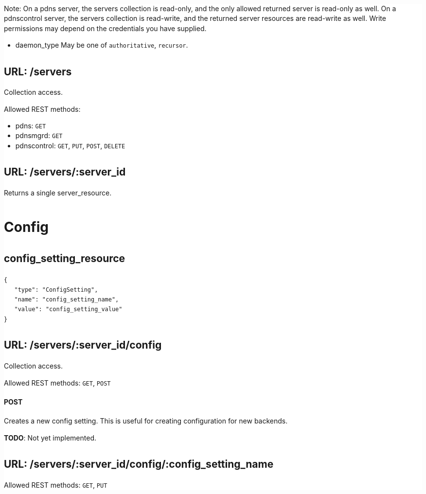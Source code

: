 Note: On a pdns server, the servers collection is read-only, and the only
allowed returned server is read-only as well.
On a pdnscontrol server, the servers collection is read-write, and the
returned server resources are read-write as well. Write permissions may
depend on the credentials you have supplied.

* daemon_type
  May be one of `authoritative`, `recursor`.


URL: /servers
-------------

Collection access.

Allowed REST methods:

* pdns: `GET`
* pdnsmgrd: `GET`
* pdnscontrol: `GET`, `PUT`, `POST`, `DELETE`


URL: /servers/:server\_id
-------------------------

Returns a single server_resource.



Config
======


config\_setting\_resource
-------------------------

    {
       "type": "ConfigSetting",
       "name": "config_setting_name",
       "value": "config_setting_value"
    }


URL: /servers/:server\_id/config
--------------------------------

Collection access.

Allowed REST methods: `GET`, `POST`

#### POST

Creates a new config setting. This is useful for creating configuration for new backends.

**TODO**: Not yet implemented.


URL: /servers/:server\_id/config/:config\_setting\_name
-------------------------------------------------------

Allowed REST methods: `GET`, `PUT`

